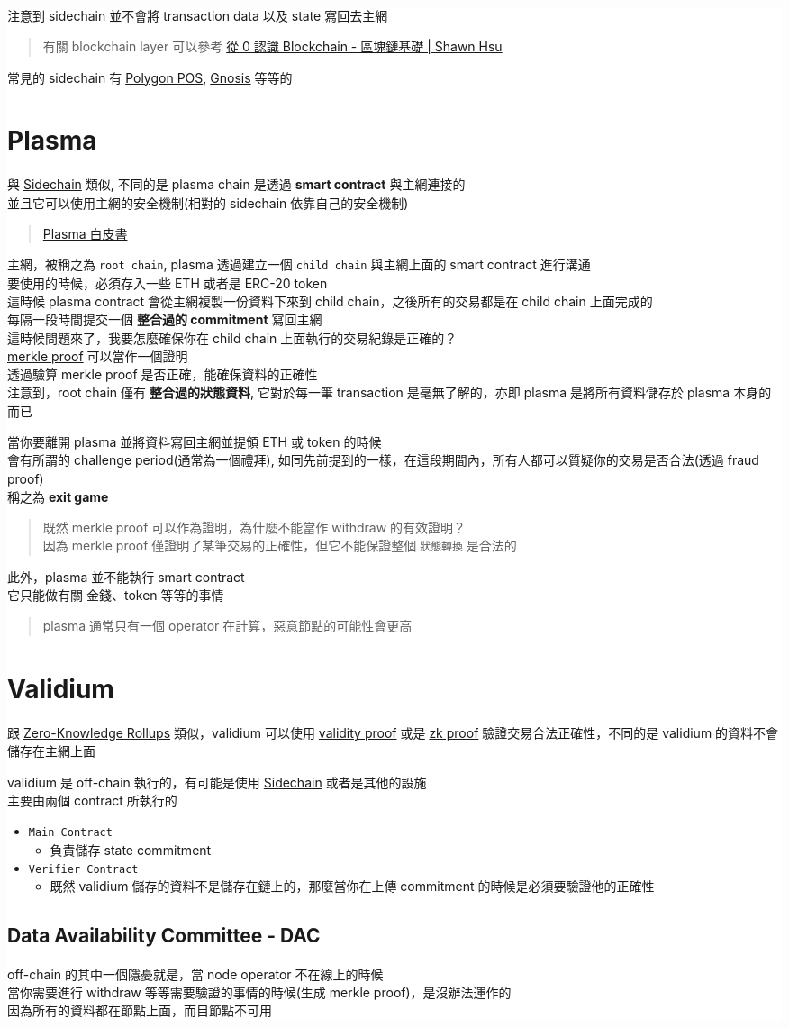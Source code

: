 注意到 sidechain 並不會將 transaction data 以及 state 寫回去主網

> 有關 blockchain layer 可以參考 [從 0 認識 Blockchain - 區塊鏈基礎 \| Shawn Hsu](../../blockchain/blockchain-basics)

常見的 sidechain 有 [Polygon POS](https://polygon.technology/polygon-pos), [Gnosis](https://www.gnosis.io/) 等等的

# Plasma
與 [Sidechain](#sidechain) 類似, 不同的是 plasma chain 是透過 **smart contract** 與主網連接的\
並且它可以使用主網的安全機制(相對的 sidechain 依靠自己的安全機制)

> [Plasma 白皮書](https://plasma.io/plasma.pdf)

主網，被稱之為 `root chain`, plasma 透過建立一個 `child chain` 與主網上面的 smart contract 進行溝通\
要使用的時候，必須存入一些 ETH 或者是 ERC-20 token\
這時候 plasma contract 會從主網複製一份資料下來到 child chain，之後所有的交易都是在 child chain 上面完成的\
每隔一段時間提交一個 **整合過的 commitment** 寫回主網\
這時候問題來了，我要怎麼確保你在 child chain 上面執行的交易紀錄是正確的？\
[merkle proof](#merkle-proof) 可以當作一個證明\
透過驗算 merkle proof 是否正確，能確保資料的正確性\
注意到，root chain 僅有 **整合過的狀態資料**, 它對於每一筆 transaction 是毫無了解的，亦即 plasma 是將所有資料儲存於 plasma 本身的而已

當你要離開 plasma 並將資料寫回主網並提領 ETH 或 token 的時候\
會有所謂的 challenge period(通常為一個禮拜), 如同先前提到的一樣，在這段期間內，所有人都可以質疑你的交易是否合法(透過 fraud proof)\
稱之為 **exit game**

> 既然 merkle proof 可以作為證明，為什麼不能當作 withdraw 的有效證明？\
> 因為 merkle proof 僅證明了某筆交易的正確性，但它不能保證整個 `狀態轉換` 是合法的

此外，plasma 並不能執行 smart contract\
它只能做有關 金錢、token 等等的事情


> plasma 通常只有一個 operator 在計算，惡意節點的可能性會更高

# Validium
跟 [Zero-Knowledge Rollups](#zero-knowledge-rollups) 類似，validium 可以使用 [validity proof](#validity-proof) 或是 [zk proof](#zero-knowledge-proof---zk-proof) 驗證交易合法正確性，不同的是 validium 的資料不會儲存在主網上面

validium 是 off-chain 執行的，有可能是使用 [Sidechain](#sidechain) 或者是其他的設施\
主要由兩個 contract 所執行的

+ `Main Contract`
    + 負責儲存 state commitment
+ `Verifier Contract`
    + 既然 validium 儲存的資料不是儲存在鏈上的，那麼當你在上傳 commitment 的時候是必須要驗證他的正確性

## Data Availability Committee - DAC
off-chain 的其中一個隱憂就是，當 node operator 不在線上的時候\
當你需要進行 withdraw 等等需要驗證的事情的時候(生成 merkle proof)，是沒辦法運作的\
因為所有的資料都在節點上面，而目節點不可用
